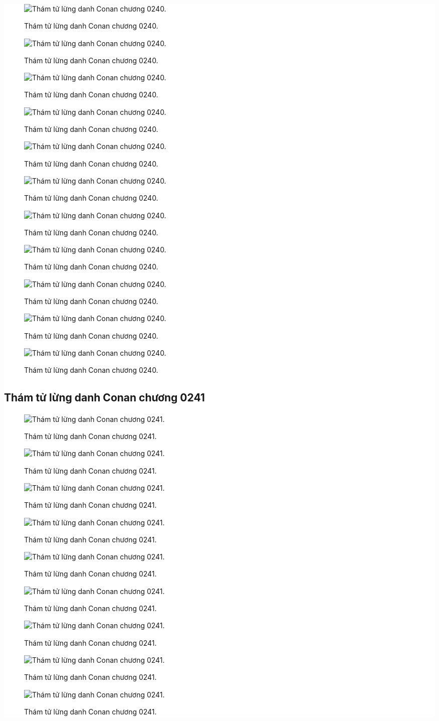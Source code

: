<figure><img src="https://banmaixanh.vercel.app/manga/gosho-aoyama/tham-tu-lung-danh-conan/0240-08.jpg" alt="Thám tử lừng danh Conan chương 0240." title="Thám tử lừng danh Conan chương 0240." height=100% width=100%><figcaption><p>Thám tử lừng danh Conan chương 0240.</p></figcaption></figure>

<figure><img src="https://banmaixanh.vercel.app/manga/gosho-aoyama/tham-tu-lung-danh-conan/0240-09.jpg" alt="Thám tử lừng danh Conan chương 0240." title="Thám tử lừng danh Conan chương 0240." height=100% width=100%><figcaption><p>Thám tử lừng danh Conan chương 0240.</p></figcaption></figure>

<figure><img src="https://banmaixanh.vercel.app/manga/gosho-aoyama/tham-tu-lung-danh-conan/0240-10.jpg" alt="Thám tử lừng danh Conan chương 0240." title="Thám tử lừng danh Conan chương 0240." height=100% width=100%><figcaption><p>Thám tử lừng danh Conan chương 0240.</p></figcaption></figure>

<figure><img src="https://banmaixanh.vercel.app/manga/gosho-aoyama/tham-tu-lung-danh-conan/0240-11.jpg" alt="Thám tử lừng danh Conan chương 0240." title="Thám tử lừng danh Conan chương 0240." height=100% width=100%><figcaption><p>Thám tử lừng danh Conan chương 0240.</p></figcaption></figure>

<figure><img src="https://banmaixanh.vercel.app/manga/gosho-aoyama/tham-tu-lung-danh-conan/0240-12.jpg" alt="Thám tử lừng danh Conan chương 0240." title="Thám tử lừng danh Conan chương 0240." height=100% width=100%><figcaption><p>Thám tử lừng danh Conan chương 0240.</p></figcaption></figure>

<figure><img src="https://banmaixanh.vercel.app/manga/gosho-aoyama/tham-tu-lung-danh-conan/0240-13.jpg" alt="Thám tử lừng danh Conan chương 0240." title="Thám tử lừng danh Conan chương 0240." height=100% width=100%><figcaption><p>Thám tử lừng danh Conan chương 0240.</p></figcaption></figure>

<figure><img src="https://banmaixanh.vercel.app/manga/gosho-aoyama/tham-tu-lung-danh-conan/0240-14.jpg" alt="Thám tử lừng danh Conan chương 0240." title="Thám tử lừng danh Conan chương 0240." height=100% width=100%><figcaption><p>Thám tử lừng danh Conan chương 0240.</p></figcaption></figure>

<figure><img src="https://banmaixanh.vercel.app/manga/gosho-aoyama/tham-tu-lung-danh-conan/0240-15.jpg" alt="Thám tử lừng danh Conan chương 0240." title="Thám tử lừng danh Conan chương 0240." height=100% width=100%><figcaption><p>Thám tử lừng danh Conan chương 0240.</p></figcaption></figure>

<figure><img src="https://banmaixanh.vercel.app/manga/gosho-aoyama/tham-tu-lung-danh-conan/0240-16.jpg" alt="Thám tử lừng danh Conan chương 0240." title="Thám tử lừng danh Conan chương 0240." height=100% width=100%><figcaption><p>Thám tử lừng danh Conan chương 0240.</p></figcaption></figure>

<figure><img src="https://banmaixanh.vercel.app/manga/gosho-aoyama/tham-tu-lung-danh-conan/0240-17.jpg" alt="Thám tử lừng danh Conan chương 0240." title="Thám tử lừng danh Conan chương 0240." height=100% width=100%><figcaption><p>Thám tử lừng danh Conan chương 0240.</p></figcaption></figure>

<figure><img src="https://banmaixanh.vercel.app/manga/gosho-aoyama/tham-tu-lung-danh-conan/0240-18.jpg" alt="Thám tử lừng danh Conan chương 0240." title="Thám tử lừng danh Conan chương 0240." height=100% width=100%><figcaption><p>Thám tử lừng danh Conan chương 0240.</p></figcaption></figure>

## Thám tử lừng danh Conan chương 0241

<figure><img src="https://banmaixanh.vercel.app/manga/gosho-aoyama/tham-tu-lung-danh-conan/0241-01.jpg" alt="Thám tử lừng danh Conan chương 0241." title="Thám tử lừng danh Conan chương 0241." height=100% width=100%><figcaption><p>Thám tử lừng danh Conan chương 0241.</p></figcaption></figure>

<figure><img src="https://banmaixanh.vercel.app/manga/gosho-aoyama/tham-tu-lung-danh-conan/0241-02.jpg" alt="Thám tử lừng danh Conan chương 0241." title="Thám tử lừng danh Conan chương 0241." height=100% width=100%><figcaption><p>Thám tử lừng danh Conan chương 0241.</p></figcaption></figure>

<figure><img src="https://banmaixanh.vercel.app/manga/gosho-aoyama/tham-tu-lung-danh-conan/0241-03.jpg" alt="Thám tử lừng danh Conan chương 0241." title="Thám tử lừng danh Conan chương 0241." height=100% width=100%><figcaption><p>Thám tử lừng danh Conan chương 0241.</p></figcaption></figure>

<figure><img src="https://banmaixanh.vercel.app/manga/gosho-aoyama/tham-tu-lung-danh-conan/0241-04.jpg" alt="Thám tử lừng danh Conan chương 0241." title="Thám tử lừng danh Conan chương 0241." height=100% width=100%><figcaption><p>Thám tử lừng danh Conan chương 0241.</p></figcaption></figure>

<figure><img src="https://banmaixanh.vercel.app/manga/gosho-aoyama/tham-tu-lung-danh-conan/0241-05.jpg" alt="Thám tử lừng danh Conan chương 0241." title="Thám tử lừng danh Conan chương 0241." height=100% width=100%><figcaption><p>Thám tử lừng danh Conan chương 0241.</p></figcaption></figure>

<figure><img src="https://banmaixanh.vercel.app/manga/gosho-aoyama/tham-tu-lung-danh-conan/0241-06.jpg" alt="Thám tử lừng danh Conan chương 0241." title="Thám tử lừng danh Conan chương 0241." height=100% width=100%><figcaption><p>Thám tử lừng danh Conan chương 0241.</p></figcaption></figure>

<figure><img src="https://banmaixanh.vercel.app/manga/gosho-aoyama/tham-tu-lung-danh-conan/0241-07.jpg" alt="Thám tử lừng danh Conan chương 0241." title="Thám tử lừng danh Conan chương 0241." height=100% width=100%><figcaption><p>Thám tử lừng danh Conan chương 0241.</p></figcaption></figure>

<figure><img src="https://banmaixanh.vercel.app/manga/gosho-aoyama/tham-tu-lung-danh-conan/0241-08.jpg" alt="Thám tử lừng danh Conan chương 0241." title="Thám tử lừng danh Conan chương 0241." height=100% width=100%><figcaption><p>Thám tử lừng danh Conan chương 0241.</p></figcaption></figure>

<figure><img src="https://banmaixanh.vercel.app/manga/gosho-aoyama/tham-tu-lung-danh-conan/0241-09.jpg" alt="Thám tử lừng danh Conan chương 0241." title="Thám tử lừng danh Conan chương 0241." height=100% width=100%><figcaption><p>Thám tử lừng danh Conan chương 0241.</p></figcaption></figure>
